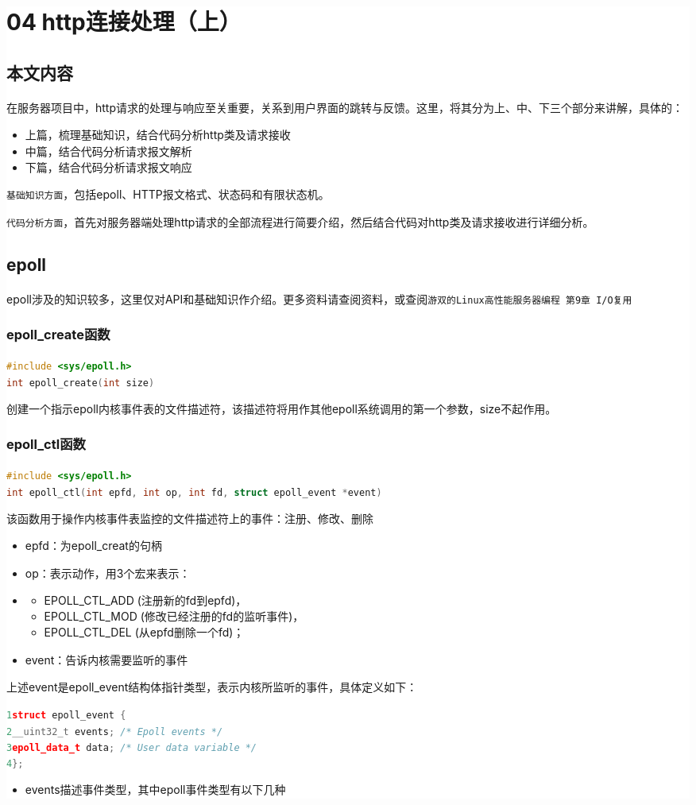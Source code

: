 # 04 http连接处理（上）

## 本文内容

在服务器项目中，http请求的处理与响应至关重要，关系到用户界面的跳转与反馈。这里，将其分为上、中、下三个部分来讲解，具体的：

- 上篇，梳理基础知识，结合代码分析http类及请求接收
- 中篇，结合代码分析请求报文解析
- 下篇，结合代码分析请求报文响应

`基础知识方面`，包括epoll、HTTP报文格式、状态码和有限状态机。

`代码分析方面`，首先对服务器端处理http请求的全部流程进行简要介绍，然后结合代码对http类及请求接收进行详细分析。

## epoll

epoll涉及的知识较多，这里仅对API和基础知识作介绍。更多资料请查阅资料，或查阅`游双的Linux高性能服务器编程 第9章 I/O复用`

### **epoll_create函数**

```C++
#include <sys/epoll.h>
int epoll_create(int size)
```

创建一个指示epoll内核事件表的文件描述符，该描述符将用作其他epoll系统调用的第一个参数，size不起作用。

### **epoll_ctl函数**

```C++
#include <sys/epoll.h>
int epoll_ctl(int epfd, int op, int fd, struct epoll_event *event)
```

​	该函数用于操作内核事件表监控的文件描述符上的事件：注册、修改、删除

- epfd：为epoll_creat的句柄

- op：表示动作，用3个宏来表示：

- - EPOLL_CTL_ADD (注册新的fd到epfd)，
  - EPOLL_CTL_MOD (修改已经注册的fd的监听事件)，
  - EPOLL_CTL_DEL (从epfd删除一个fd)；

- event：告诉内核需要监听的事件

上述event是epoll_event结构体指针类型，表示内核所监听的事件，具体定义如下：

```C++
1struct epoll_event {
2__uint32_t events; /* Epoll events */
3epoll_data_t data; /* User data variable */
4};
```

- events描述事件类型，其中epoll事件类型有以下几种
